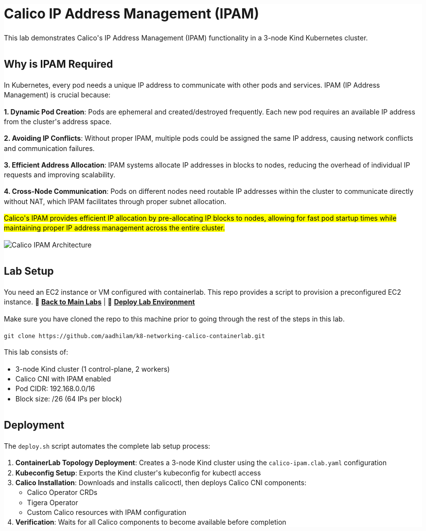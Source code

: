# Calico IP Address Management (IPAM)

This lab demonstrates Calico's IP Address Management (IPAM) functionality in a 3-node Kind Kubernetes cluster.

## Why is IPAM Required

In Kubernetes, every pod needs a unique IP address to communicate with other pods and services. IPAM (IP Address Management) is crucial because:

**1. Dynamic Pod Creation**: Pods are ephemeral and created/destroyed frequently. Each new pod requires an available IP address from the cluster's address space.

**2. Avoiding IP Conflicts**: Without proper IPAM, multiple pods could be assigned the same IP address, causing network conflicts and communication failures.

**3. Efficient Address Allocation**: IPAM systems allocate IP addresses in blocks to nodes, reducing the overhead of individual IP requests and improving scalability.

**4. Cross-Node Communication**: Pods on different nodes need routable IP addresses within the cluster to communicate directly without NAT, which IPAM facilitates through proper subnet allocation.

<mark> Calico's IPAM provides efficient IP allocation by pre-allocating IP blocks to nodes, allowing for fast pod startup times while maintaining proper IP address management across the entire cluster. </mark>

![Calico IPAM Architecture](../../images/calico-pod-ip.png)

## Lab Setup

You need an EC2 instance or VM configured with containerlab. This repo provides a script to provision a preconfigured EC2 instance. 
📖 **[Back to Main Labs](../../README.md)** | 🚀 **[Deploy Lab Environment](../../README.md#deploying-the-lab-environment)**

Make sure you have cloned the repo to this machine prior to going through the rest of the steps in this lab. 

   ```
   git clone https://github.com/aadhilam/k8-networking-calico-containerlab.git
   ```

This lab consists of:
- 3-node Kind cluster (1 control-plane, 2 workers)
- Calico CNI with IPAM enabled
- Pod CIDR: 192.168.0.0/16
- Block size: /26 (64 IPs per block)

## Deployment

The `deploy.sh` script automates the complete lab setup process:

1. **ContainerLab Topology Deployment**: Creates a 3-node Kind cluster using the `calico-ipam.clab.yaml` configuration
2. **Kubeconfig Setup**: Exports the Kind cluster's kubeconfig for kubectl access
3. **Calico Installation**: Downloads and installs calicoctl, then deploys Calico CNI components:
   - Calico Operator CRDs
   - Tigera Operator
   - Custom Calico resources with IPAM configuration
4. **Verification**: Waits for all Calico components to become available before completion
